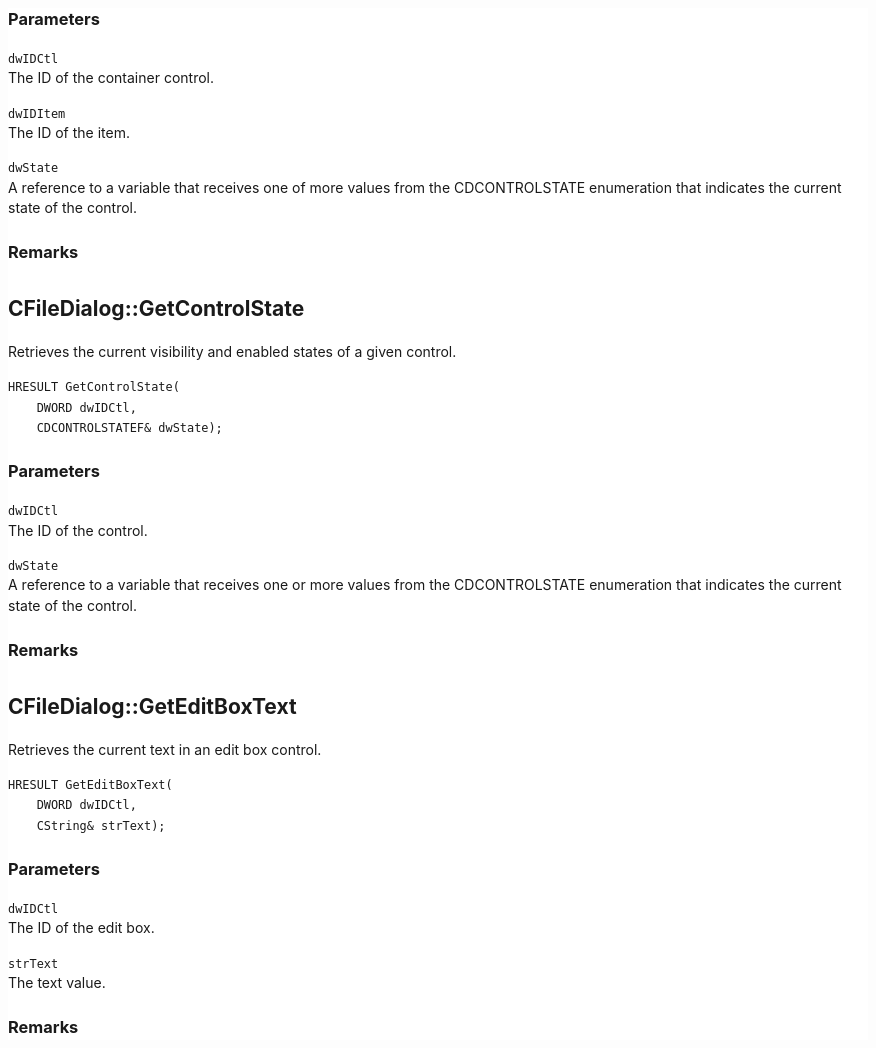 ### Parameters  
 `dwIDCtl`  
 The ID of the container control.  
  
 `dwIDItem`  
 The ID of the item.  
  
 `dwState`  
 A reference to a variable that receives one of more values from the CDCONTROLSTATE enumeration that indicates the current state of the control.  
  
### Remarks  
  
##  <a name="getcontrolstate"></a>  CFileDialog::GetControlState  
 Retrieves the current visibility and enabled states of a given control.  
  
```  
HRESULT GetControlState(
    DWORD dwIDCtl,  
    CDCONTROLSTATEF& dwState);
```  
  
### Parameters  
 `dwIDCtl`  
 The ID of the control.  
  
 `dwState`  
 A reference to a variable that receives one or more values from the CDCONTROLSTATE enumeration that indicates the current state of the control.  
  
### Remarks  
  
##  <a name="geteditboxtext"></a>  CFileDialog::GetEditBoxText  
 Retrieves the current text in an edit box control.  
  
```  
HRESULT GetEditBoxText(
    DWORD dwIDCtl,  
    CString& strText);
```  
  
### Parameters  
 `dwIDCtl`  
 The ID of the edit box.  
  
 `strText`  
 The text value.  
  
### Remarks  
  